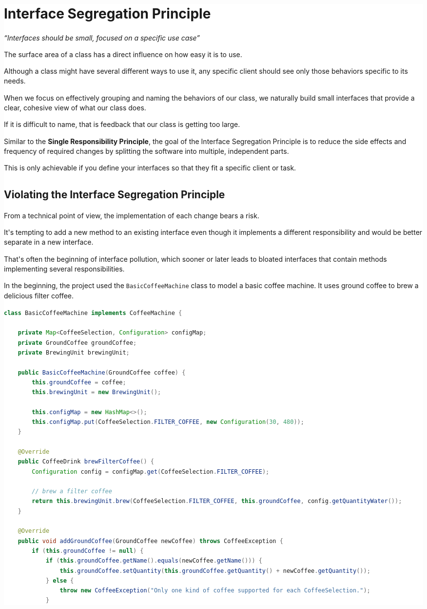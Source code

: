 # Interface Segregation Principle

*“Interfaces should be small, focused on a specific use case”*

The surface area of a class has a direct influence on how easy it is to use. 

Although a class might have several different ways to use it, any specific client should see only those behaviors specific to its needs.

When we focus on effectively grouping and naming the behaviors of our class, we naturally build small interfaces that provide a clear, cohesive view of what our class does. 

If it is difficult to name, that is feedback that our class is getting too large.

Similar to the **Single Responsibility Principle**, the goal of the Interface Segregation Principle is to reduce the side effects and frequency of required changes by splitting the software into multiple, independent parts.

This is only achievable if you define your interfaces so that they fit a specific client or task.

## Violating the Interface Segregation Principle

From a technical point of view, the implementation of each change bears a risk. 

It's tempting to add a new method to an existing interface even though it implements a different responsibility and would be better separate in a new interface.

That's often the beginning of interface pollution, which sooner or later leads to bloated interfaces that contain methods implementing several responsibilities.

In the beginning, the project used the `BasicCoffeeMachine` class to model a basic coffee machine. It uses ground coffee to brew a delicious filter coffee.

```java
class BasicCoffeeMachine implements CoffeeMachine {

    private Map<CoffeeSelection, Configuration> configMap;
    private GroundCoffee groundCoffee;
    private BrewingUnit brewingUnit;

    public BasicCoffeeMachine(GroundCoffee coffee) {
        this.groundCoffee = coffee;
        this.brewingUnit = new BrewingUnit();

        this.configMap = new HashMap<>();
        this.configMap.put(CoffeeSelection.FILTER_COFFEE, new Configuration(30, 480));
    }

    @Override
    public CoffeeDrink brewFilterCoffee() {
        Configuration config = configMap.get(CoffeeSelection.FILTER_COFFEE);

        // brew a filter coffee
        return this.brewingUnit.brew(CoffeeSelection.FILTER_COFFEE, this.groundCoffee, config.getQuantityWater());
    }

    @Override
    public void addGroundCoffee(GroundCoffee newCoffee) throws CoffeeException {
        if (this.groundCoffee != null) {
            if (this.groundCoffee.getName().equals(newCoffee.getName())) {
                this.groundCoffee.setQuantity(this.groundCoffee.getQuantity() + newCoffee.getQuantity());
            } else {
                throw new CoffeeException("Only one kind of coffee supported for each CoffeeSelection.");
            }
```